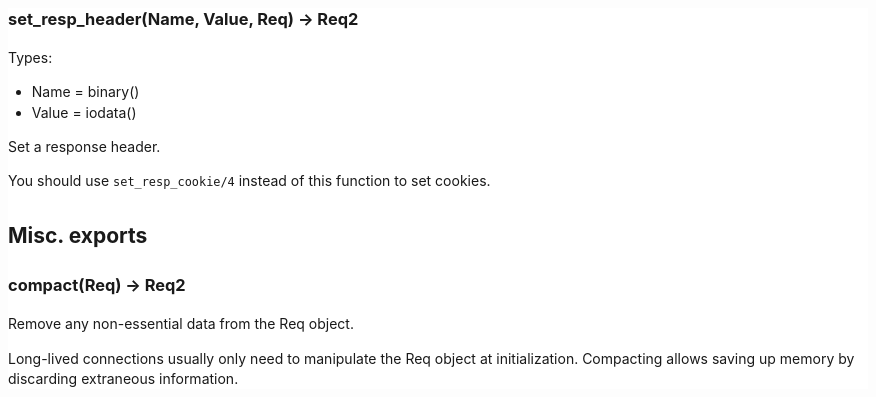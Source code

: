 ### set_resp_header(Name, Value, Req) -> Req2

Types:

*   Name = binary()
*   Value = iodata()

Set a response header.

You should use `set_resp_cookie/4` instead of this function to set 
cookies.

Misc. exports
-------------

### compact(Req) -> Req2

Remove any non-essential data from the Req object.

Long-lived connections usually only need to manipulate the Req object 
at initialization. Compacting allows saving up memory by discarding 
extraneous information.
